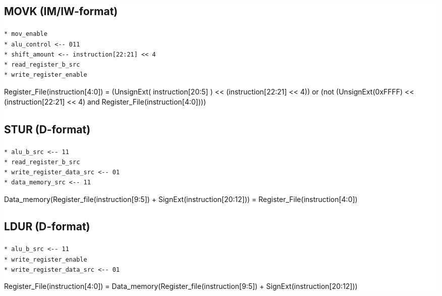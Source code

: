 ## MOVK (IM/IW-format)
    * mov_enable
    * alu_control <-- 011
    * shift_amount <-- instruction[22:21] << 4
    * read_register_b_src
    * write_register_enable

Register_File(instruction[4:0]) = (UnsignExt( instruction[20:5] ) << (instruction[22:21] << 4)) or (not (UnsignExt(0xFFFF) << (instruction[22:21] << 4) and Register_File(instruction[4:0])))

## STUR (D-format)
    * alu_b_src <-- 11
    * read_register_b_src
    * write_register_data_src <-- 01
    * data_memory_src <-- 11


Data_memory(Register_file(instruction[9:5]) + SignExt(instruction[20:12])) = Register_File(instruction[4:0])

## LDUR (D-format)
    * alu_b_src <-- 11
    * write_register_enable
    * write_register_data_src <-- 01

Register_File(instruction[4:0]) = Data_memory(Register_file(instruction[9:5]) + SignExt(instruction[20:12]))
